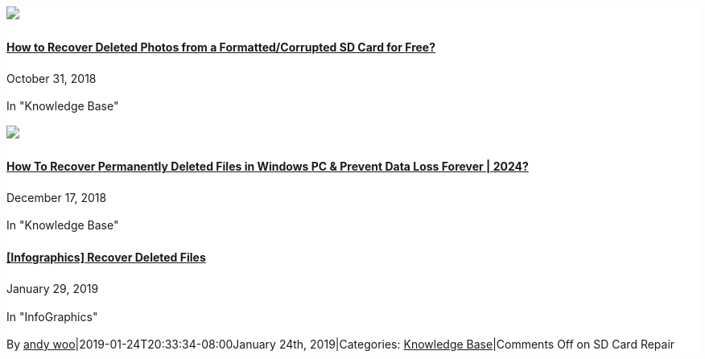 [![](https://i0.wp.com/www.ifind-recovery.com/wp-content/uploads/2018/10/How-To-Recover-Deleted-Photos-Pictures-From-SD-Card-1.jpg?fit=640%2C426&ssl=1&resize=350%2C200)](https://www.ifind-recovery.com/how-to/how-to-recover-deleted-photos-from-sd-card/ "How to Recover Deleted Photos from a Formatted/Corrupted SD Card for Free?")

#### [How to Recover Deleted Photos from a Formatted/Corrupted SD Card for Free?](https://www.ifind-recovery.com/how-to/how-to-recover-deleted-photos-from-sd-card/ "How to Recover Deleted Photos from a Formatted/Corrupted SD Card for Free?")

October 31, 2018

In "Knowledge Base"

[![](https://i0.wp.com/www.ifind-recovery.com/wp-content/uploads/2018/12/Windows_10.png?fit=1025%2C576&ssl=1&resize=350%2C200)](https://www.ifind-recovery.com/how-to/recover-deleted-files-windows-10-7-8/ "How To Recover Permanently Deleted Files in Windows PC &#038; Prevent Data Loss Forever | 2024?")

#### [How To Recover Permanently Deleted Files in Windows PC & Prevent Data Loss Forever | 2024?](https://www.ifind-recovery.com/how-to/recover-deleted-files-windows-10-7-8/ "How To Recover Permanently Deleted Files in Windows PC &#038; Prevent Data Loss Forever | 2024?")

December 17, 2018

In "Knowledge Base"

[](https://www.ifind-recovery.com/data-recovery-infographics/infographics-recover-deleted-files/ "[Infographics] Recover Deleted Files")

#### [\[Infographics\] Recover Deleted Files](https://www.ifind-recovery.com/data-recovery-infographics/infographics-recover-deleted-files/ "[Infographics] Recover Deleted Files")

January 29, 2019

In "InfoGraphics"

By [andy woo](https://www.ifind-recovery.com/author/andywoo/ "Posts by andy woo")|2019-01-24T20:33:34-08:00January 24th, 2019|Categories: [Knowledge Base](https://www.ifind-recovery.com/category/how-to/)|Comments Off on SD Card Repair

<ins class="adsbygoogle"
     style="display:block"
     data-ad-format="autorelaxed"
     data-ad-client="ca-pub-7571918770474297"
     data-ad-slot="1223367746"></ins>

<ins class="adsbygoogle"
     style="display:block"
     data-ad-client="ca-pub-7571918770474297"
     data-ad-slot="8358498916"
     data-ad-format="auto"
     data-full-width-responsive="true"></ins>
